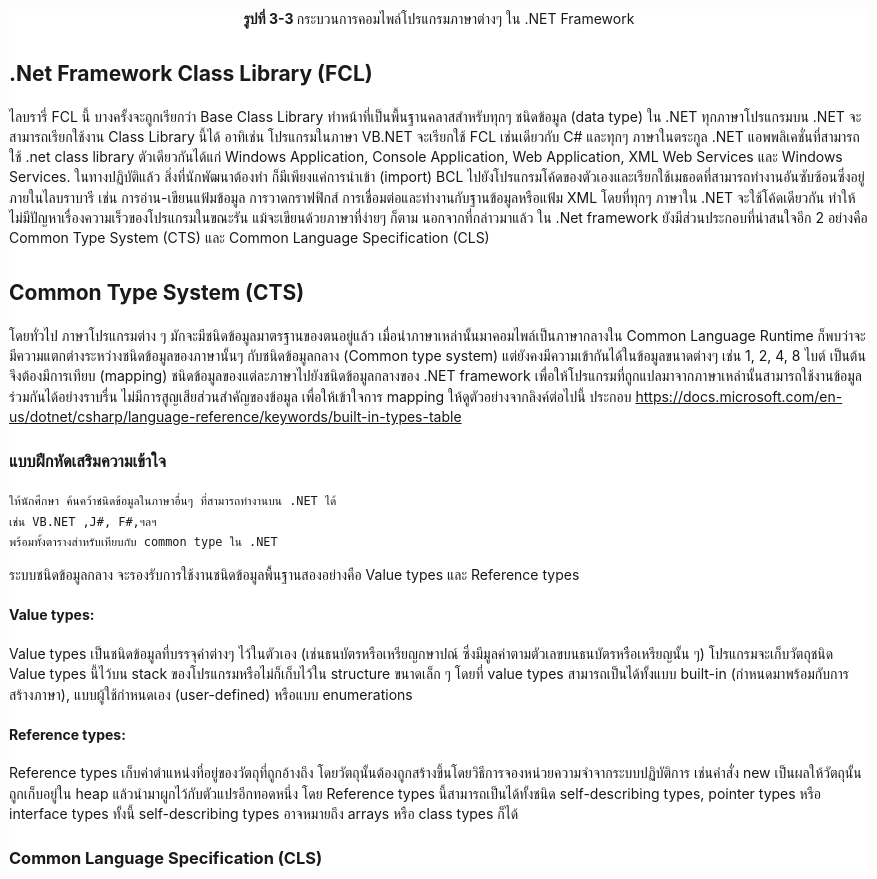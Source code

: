 <p align="center"> <b> รูปที่ 3-3 </b> กระบวนการคอมไพล์โปรแกรมภาษาต่างๆ ใน .NET Framework</p>

## .Net Framework Class Library (FCL)
ไลบรารี่ FCL นี้ บางครั้งจะถูกเรียกว่า  Base Class Library ทำหน้าที่เป็นพื้นฐานคลาสสำหรับทุกๆ ชนิดข้อมูล (data type) ใน .NET ทุกภาษาโปรแกรมบน .NET จะสามารถเรียกใช้งาน Class Library นี้ได้  อาทิเช่น โปรแกรมในภาษา VB.NET จะเรียกใช้ FCL เช่นเดียวกับ C# และทุกๆ ภาษาในตระกูล .NET  แอพพลิเคชั่นที่สามารถใช้ .net class library ตัวเดียวกันได้แก่  Windows Application, Console Application, Web Application, XML Web Services และ Windows Services.
ในทางปฏิบัติแล้ว สิ่งที่นักพัฒนาต้องทำ ก็มีเพียงแค่การนำเข้า (import) BCL ไปยังโปรแกรมโค้ดของตัวเองและเรียกใช้เมธอดที่สามารถทำงานอันซับซ้อนซึ่งอยู่ภายในไลบราบารี เช่น การอ่าน-เขียนแฟ้มข้อมูล การวาดกราฟฟิกส์ การเชื่อมต่อและทำงานกับฐานข้อมูลหรือแฟ้ม XML  โดยที่ทุกๆ ภาษาใน .NET จะใช้โค้ดเดียวกัน ทำให้ไม่มีปัญหาเรื่องความเร็วของโปรแกรมในขณะรัน แม้จะเขียนด้วยภาษาที่ง่ายๆ ก็ตาม
	นอกจากที่กล่าวมาแล้ว ใน .Net framework ยังมีส่วนประกอบที่น่าสนใจอีก 2 อย่างคือ Common Type System (CTS) และ Common Language Specification (CLS)

## Common Type System (CTS)
โดยทั่วไป ภาษาโปรแกรมต่าง ๆ มักจะมีชนิดข้อมูลมาตรฐานของตนอยู่แล้ว เมื่อนำภาษาเหล่านั้นมาคอมไพล์เป็นภาษากลางใน Common Language Runtime ก็พบว่าจะมีความแตกต่างระหว่างชนิดข้อมูลของภาษานั้นๆ กับชนิดข้อมูลกลาง (Common type system) แต่ยังคงมีความเข้ากันได้ในข้อมูลขนาดต่างๆ เช่น 1, 2, 4, 8 ไบต์ เป็นต้น จึงต้องมีการเทียบ (mapping) ชนิดข้อมูลของแต่ละภาษาไปยังชนิดข้อมูลกลางของ .NET framework  เพื่อให้โปรแกรมที่ถูกแปลมาจากภาษาเหล่านั้นสามารถใช้งานข้อมูลร่วมกันได้อย่างราบรื่น ไม่มีการสูญเสียส่วนสำคัญของข้อมูล เพื่อให้เข้าใจการ mapping ให้ดูตัวอย่างจากลิงค์ต่อไปนี้ ประกอบ 
https://docs.microsoft.com/en-us/dotnet/csharp/language-reference/keywords/built-in-types-table

### แบบฝึกหัดเสริมความเข้าใจ

``` 
ให้นักศึกษา ค้นคว้าชนิดข้อมูลในภาษาอื่นๆ ที่สามารถทำงานบน .NET ได้ 
เช่น VB.NET ,J#, F#,ฯลฯ 
พร้อมทั้งตารางสำหรับเทียบกับ common type ใน .NET 
```


ระบบชนิดข้อมูลกลาง จะรองรับการใช้งานชนิดข้อมูลพื้นฐานสองอย่างคือ Value types และ Reference types

#### Value types:
Value types เป็นชนิดข้อมูลที่บรรจุค่าต่างๆ ไว้ในตัวเอง (เช่นธนบัตรหรือเหรียญกษาปณ์ ซึ่งมีมูลค่าตามตัวเลขบนธนบัตรหรือเหรียญนั้น ๆ) โปรแกรมจะเก็บวัตถุชนิด Value types นี้ไว้บน stack ของโปรแกรมหรือไม่ก็เก็บไว้ใน structure ขนาดเล็ก ๆ โดยที่ value types สามารถเป็นได้ทั้งแบบ built-in (กำหนดมาพร้อมกับการสร้างภาษา), แบบผู้ใช้กำหนดเอง (user-defined)  หรือแบบ enumerations
#### Reference types:
Reference types เก็บค่าตำแหน่งที่อยู่ของวัตถุที่ถูกอ้างถึง โดยวัตถุนั้นต้องถูกสร้างขึ้นโดยวิธีการจองหน่วยความจำจากระบบปฏิบัติการ เช่นคำสั่ง new เป็นผลให้วัตถุนั้นถูกเก็บอยู่ใน heap แล้วนำมาผูกไว้กับตัวแปรอีกทอดหนึ่ง โดย Reference types นี้สามารถเป็นได้ทั้งชนิด self-describing types, pointer types หรือ  interface types ทั้งนี้ self-describing types อาจหมายถึง arrays หรือ class types ก็ได้   


### Common Language Specification (CLS)

